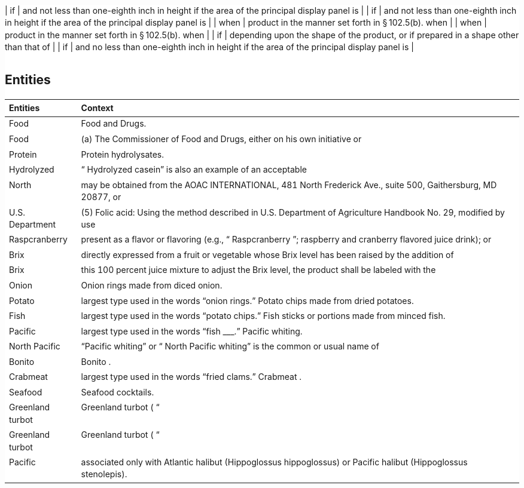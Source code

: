 | if            | and not less than one-eighth inch in height if the area of the principal display panel is                                          |
| if            | and not less than one-eighth inch in height if the area of the principal display panel is                                          |
| when          | product in the manner set forth in &#167;&#8201;102.5(b). when                                                                     |
| when          | product in the manner set forth in &#167;&#8201;102.5(b). when                                                                     |
| if            | depending upon the shape of the product, or if prepared in a shape other than that of                                              |
| if            | and no less than one-eighth inch in height if the area of the principal display panel is                                           |


## Entities

| Entities         | Context                                                                                                                  |
|:-----------------|:-------------------------------------------------------------------------------------------------------------------------|
| Food             | Food  and Drugs.                                                                                                         |
| Food             | (a) The Commissioner of  Food and Drugs, either on his own initiative or                                                 |
| Protein          | Protein  hydrolysates.                                                                                                   |
| Hydrolyzed       | &#8220; Hydrolyzed casein&#8221; is also an example of an acceptable                                                     |
| North            | may be obtained from the AOAC INTERNATIONAL, 481 North Frederick Ave., suite 500, Gaithersburg, MD 20877, or             |
| U.S. Department  | (5) Folic acid: Using the method described in  U.S. Department of Agriculture Handbook No. 29, modified by use           |
| Raspcranberry    | present as a flavor or flavoring (e.g., &#8220; Raspcranberry &#8221;; raspberry and cranberry flavored juice drink); or |
| Brix             | directly expressed from a fruit or vegetable whose Brix level has been raised by the addition of                         |
| Brix             | this 100 percent juice mixture to adjust the Brix level, the product shall be labeled with the                           |
| Onion            | Onion  rings made from diced onion.                                                                                      |
| Potato           | largest type used in the words &#8220;onion rings.&#8221; Potato  chips made from dried potatoes.                        |
| Fish             | largest type used in the words &#8220;potato chips.&#8221; Fish  sticks or portions made from minced fish.               |
| Pacific          | largest type used in the words &#8220;fish ___.&#8221; Pacific  whiting.                                                 |
| North Pacific    | &#8220;Pacific whiting&#8221; or &#8220; North Pacific whiting&#8221; is the common or usual name of                     |
| Bonito           | Bonito .                                                                                                                 |
| Crabmeat         | largest type used in the words &#8220;fried clams.&#8221; Crabmeat .                                                     |
| Seafood          | Seafood  cocktails.                                                                                                      |
| Greenland turbot | Greenland turbot  ( &#8220;                                                                                              |
| Greenland turbot | Greenland turbot  ( &#8220;                                                                                              |
| Pacific          | associated only with Atlantic halibut (Hippoglossus hippoglossus) or Pacific  halibut (Hippoglossus stenolepis).         |


